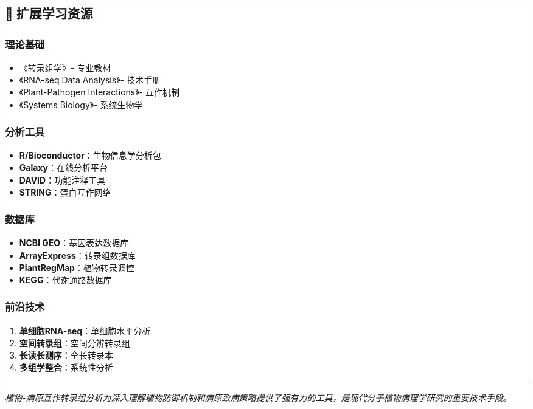 
## 🔗 扩展学习资源

### **理论基础**
- 《转录组学》- 专业教材
- 《RNA-seq Data Analysis》- 技术手册
- 《Plant-Pathogen Interactions》- 互作机制
- 《Systems Biology》- 系统生物学

### **分析工具**
- **R/Bioconductor**：生物信息学分析包
- **Galaxy**：在线分析平台
- **DAVID**：功能注释工具
- **STRING**：蛋白互作网络

### **数据库**
- **NCBI GEO**：基因表达数据库
- **ArrayExpress**：转录组数据库
- **PlantRegMap**：植物转录调控
- **KEGG**：代谢通路数据库

### **前沿技术**
1. **单细胞RNA-seq**：单细胞水平分析
2. **空间转录组**：空间分辨转录组
3. **长读长测序**：全长转录本
4. **多组学整合**：系统性分析

---

*植物-病原互作转录组分析为深入理解植物防御机制和病原致病策略提供了强有力的工具，是现代分子植物病理学研究的重要技术手段。*